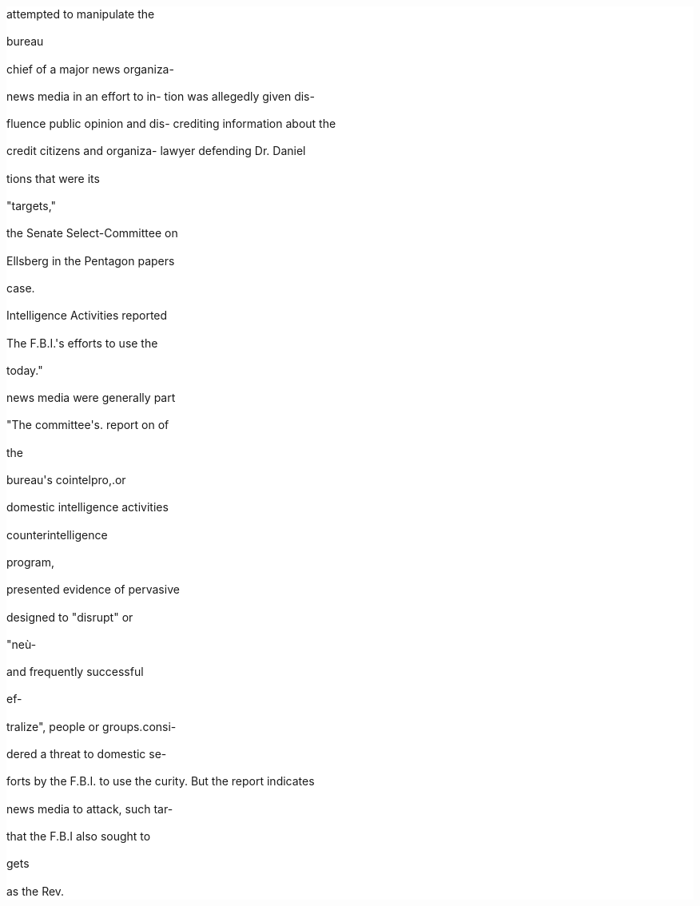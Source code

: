 attempted to manipulate the

bureau

chief of a major news organiza-

news media in an effort to in- tion was allegedly given dis-

fluence public opinion and dis- crediting information about the

credit citizens and organiza- lawyer defending Dr. Daniel

tions that were its

"targets,"

the Senate Select-Committee on

Ellsberg in the Pentagon papers

case.

Intelligence Activities reported

The F.B.I.'s efforts to use the

today."

news media were generally part

"The committee's. report on of

the

bureau's cointelpro,.or

domestic intelligence activities

counterintelligence

program,

presented evidence of pervasive

designed to "disrupt" or

"neù-

and frequently successful

ef-

tralize", people or groups.consi-

dered a threat to domestic se-

forts by the F.B.I. to use the curity. But the report indicates

news media to attack, such tar-

that the F.B.I also sought to

gets

as the Rev.
